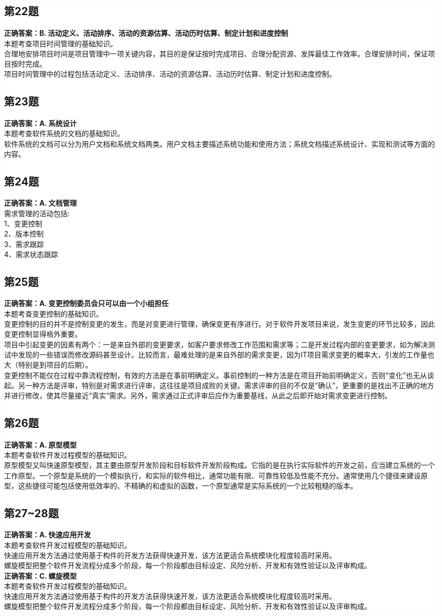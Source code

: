 
## 第22题 ##

**正确答案：B. 活动定义、活动排序、活动的资源估算、活动历时估算、制定计划和进度控制**  
本题考查项目时间管理的基础知识。  
合理地安排项目时间是项目管理中一项关键内容，其目的是保证按时完成项目、合理分配资源、发挥最佳工作效率。合理安排时间，保证项目按时完成。  
项目时间管理中的过程包括活动定义、活动排序、活动的资源估算、活动历时估算、制定计划和进度控制。  


## 第23题 ##

**正确答案：A. 系统设计**  
本题考查软件系统的文档的基础知识。  
软件系统的文档可以分为用户文档和系统文档两类。用户文档主要描述系统功能和使用方法；系统文档描述系统设计、实现和测试等方面的内容。  


## 第24题 ##

**正确答案：A. 文档管理**  
需求管理的活动包括:  
1、变更控制  
2、版本控制  
3、需求跟踪  
4、需求状态跟踪  


## 第25题 ##

**正确答案：A. 变更控制委员会只可以由一个小组担任**  
本题考查变更控制的基础知识。  
变更控制的目的并不是控制变更的发生，而是对变更进行管理，确保变更有序进行。对于软件开发项目来说，发生变更的环节比较多，因此变更控制显得格外重要。  
项目中引起变更的因素有两个：一是来自外部的变更要求，如客户要求修改工作范围和需求等；二是开发过程内部的变更要求，如为解决测试中发现的一些错误而修改源码甚至设计。比较而言，最难处理的是来自外部的需求变更，因为IT项目需求变更的概率大，引发的工作量也大（特别是到项目的后期）。  
变更控制不能仅在过程中靠流程控制，有效的方法是在事前明确定义。事前控制的一种方法是在项目开始前明确定义，否则“变化”也无从谈起。另一种方法是评审，特别是对需求进行评审，这往往是项目成败的关键。需求评审的目的不仅是“确认”，更重要的是找出不正确的地方并进行修改，使其尽量接近“真实”需求。另外，需求通过正式评审后应作为重要基线，从此之后即开始对需求变更进行控制。  


## 第26题 ##

**正确答案：A. 原型模型**  
本题考查软件开发过程模型的基础知识。  
原型模型又叫快速原型模型，其主要由原型开发阶段和目标软件开发阶段构成。它指的是在执行实际软件的开发之前，应当建立系统的一个工作原型。一个原型是系统的一个模拟执行，和实际的软件相比，通常功能有限、可靠性较低及性能不充分。通常使用几个捷径来建设原型，这些捷径可能包括使用低效率的、不精确的和虚拟的函数，一个原型通常是实际系统的一个比较粗糙的版本。  


## 第27~28题 ##

**正确答案：A. 快速应用开发**  
本题考查软件开发过程模型的基础知识。  
快速应用开发方法通过使用基于构件的开发方法获得快速开发，该方法更适合系统模块化程度较高时采用。  
螺旋模型把整个软件开发流程分成多个阶段，每一个阶段都由目标设定、风险分析、开发和有效性验证以及评审构成。  
**正确答案：C. 螺旋模型**  
本题考查软件开发过程模型的基础知识。  
快速应用开发方法通过使用基于构件的开发方法获得快速开发，该方法更适合系统模块化程度较高时采用。  
螺旋模型把整个软件开发流程分成多个阶段，每一个阶段都由目标设定、风险分析、开发和有效性验证以及评审构成。  
